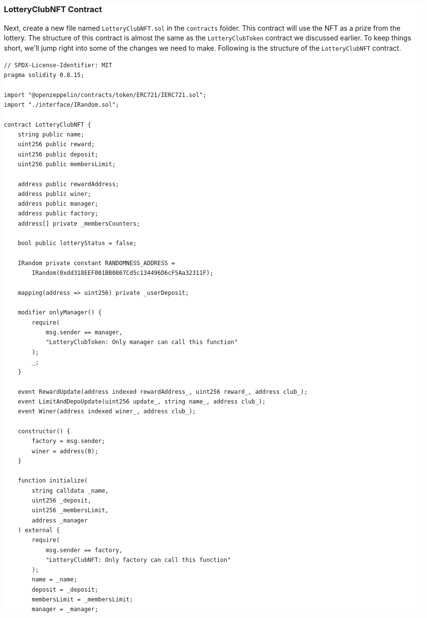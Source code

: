 ### LotteryClubNFT Contract

Next, create a new file named `LotteryClubNFT.sol` in the `contracts` folder. This contract will use the NFT as a prize from the lottery. The structure of this contract is almost the same as the `LotteryClubToken` contract we discussed earlier. To keep things short, we'll jump right into some of the changes we need to make. Following is the structure of the `LotteryClubNFT` contract.

```solidity
// SPDX-License-Identifier: MIT
pragma solidity 0.8.15;

import "@openzeppelin/contracts/token/ERC721/IERC721.sol";
import "./interface/IRandom.sol";

contract LotteryClubNFT {
    string public name;
    uint256 public reward;
    uint256 public deposit;
    uint256 public membersLimit;

    address public rewardAddress;
    address public winer;
    address public manager;
    address public factory;
    address[] private _membersCounters;

    bool public lotteryStatus = false;

    IRandom private constant RANDOMNESS_ADDRESS =
        IRandom(0xdd318EEF001BB0867Cd5c134496D6cF5Aa32311F);

    mapping(address => uint256) private _userDeposit;

    modifier onlyManager() {
        require(
            msg.sender == manager,
            "LotteryClubToken: Only manager can call this function"
        );
        _;
    }

    event RewardUpdate(address indexed rewardAddress_, uint256 reward_, address club_);
    event LimitAndDepoUpdate(uint256 update_, string name_, address club_);
    event Winer(address indexed winer_, address club_);

    constructor() {
        factory = msg.sender;
        winer = address(0);
    }

    function initialize(
        string calldata _name,
        uint256 _deposit,
        uint256 _membersLimit,
        address _manager
    ) external {
        require(
            msg.sender == factory,
            "LotteryClubNFT: Only factory can call this function"
        );
        name = _name;
        deposit = _deposit;
        membersLimit = _membersLimit;
        manager = _manager;
```